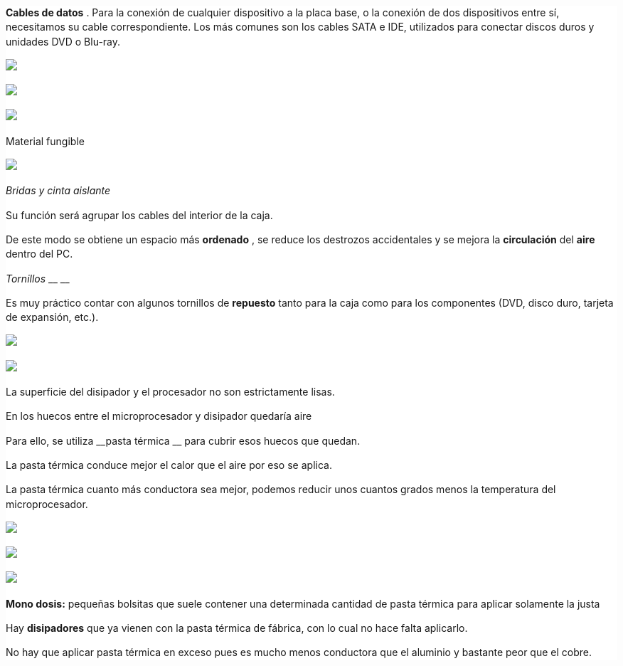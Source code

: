 __Cables de datos__ \. Para la conexión de cualquier dispositivo a la placa base, o la conexión de dos dispositivos entre sí, necesitamos su cable correspondiente\. Los más comunes son los cables SATA e IDE, utilizados para conectar discos duros y unidades DVD o Blu\-ray\.

![](img/1%20Herramientas15.jpg)

![](img/1%20Herramientas16.jpg)

![](img/1%20Herramientas17.jpg)

Material fungible

![](img/1%20Herramientas18.jpg)

_Bridas y cinta aislante_

Su función será agrupar los cables del interior de la caja\.

De este modo se obtiene un espacio más  __ordenado__ , se reduce los destrozos accidentales y se mejora la  __circulación__  del  __aire__  dentro del PC\.

_Tornillos_  __ __

Es muy práctico contar con algunos tornillos de  __repuesto__  tanto para la caja como para los componentes \(DVD, disco duro, tarjeta de expansión, etc\.\)\.

![](img/1%20Herramientas19.jpg)

![](img/1%20Herramientas20.jpg)

La superficie del disipador y el procesador no son estrictamente lisas\.

En los huecos entre el microprocesador y disipador quedaría aire

Para ello, se utiliza  __pasta térmica __ para cubrir  esos huecos que quedan\.

La pasta térmica conduce mejor el calor que el aire por eso se aplica\.

La pasta térmica cuanto más conductora sea mejor, podemos reducir unos cuantos grados menos la temperatura del microprocesador\.

![](img/1%20Herramientas21.jpg)

![](img/1%20Herramientas22.jpg)

![](img/1%20Herramientas23.jpg)

__Mono dosis:__   pequeñas bolsitas que suele contener una determinada cantidad de pasta térmica para aplicar solamente la justa

Hay  __disipadores__  que ya vienen con la pasta térmica de fábrica, con lo cual no hace falta aplicarlo\.

No hay que aplicar pasta térmica en exceso pues es mucho menos conductora que el aluminio y bastante peor que el cobre\.
